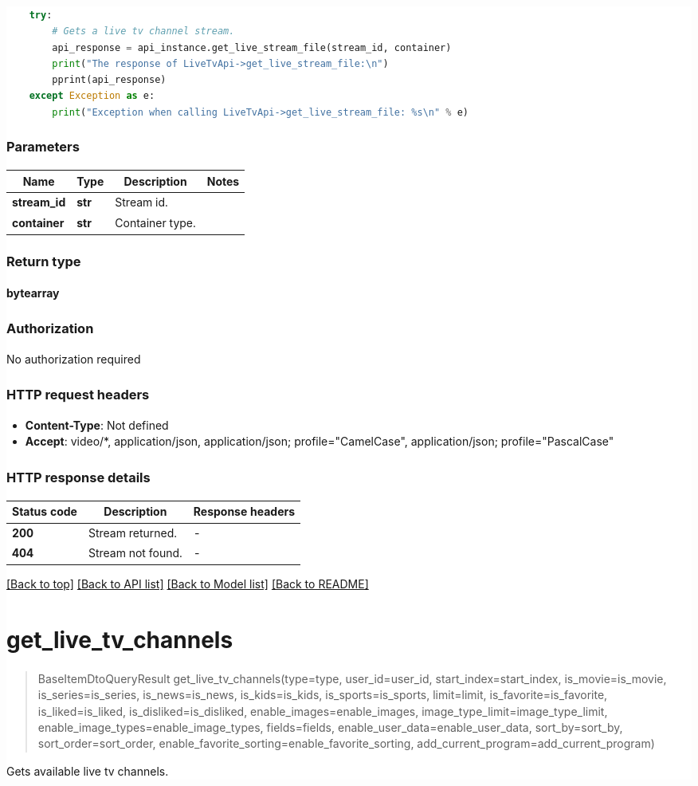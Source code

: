 ```python
    try:
        # Gets a live tv channel stream.
        api_response = api_instance.get_live_stream_file(stream_id, container)
        print("The response of LiveTvApi->get_live_stream_file:\n")
        pprint(api_response)
    except Exception as e:
        print("Exception when calling LiveTvApi->get_live_stream_file: %s\n" % e)
```



### Parameters


Name | Type | Description  | Notes
------------- | ------------- | ------------- | -------------
 **stream_id** | **str**| Stream id. | 
 **container** | **str**| Container type. | 

### Return type

**bytearray**

### Authorization

No authorization required

### HTTP request headers

 - **Content-Type**: Not defined
 - **Accept**: video/*, application/json, application/json; profile="CamelCase", application/json; profile="PascalCase"

### HTTP response details

| Status code | Description | Response headers |
|-------------|-------------|------------------|
**200** | Stream returned. |  -  |
**404** | Stream not found. |  -  |

[[Back to top]](#) [[Back to API list]](../README.md#documentation-for-api-endpoints) [[Back to Model list]](../README.md#documentation-for-models) [[Back to README]](../README.md)

# **get_live_tv_channels**
> BaseItemDtoQueryResult get_live_tv_channels(type=type, user_id=user_id, start_index=start_index, is_movie=is_movie, is_series=is_series, is_news=is_news, is_kids=is_kids, is_sports=is_sports, limit=limit, is_favorite=is_favorite, is_liked=is_liked, is_disliked=is_disliked, enable_images=enable_images, image_type_limit=image_type_limit, enable_image_types=enable_image_types, fields=fields, enable_user_data=enable_user_data, sort_by=sort_by, sort_order=sort_order, enable_favorite_sorting=enable_favorite_sorting, add_current_program=add_current_program)

Gets available live tv channels.
